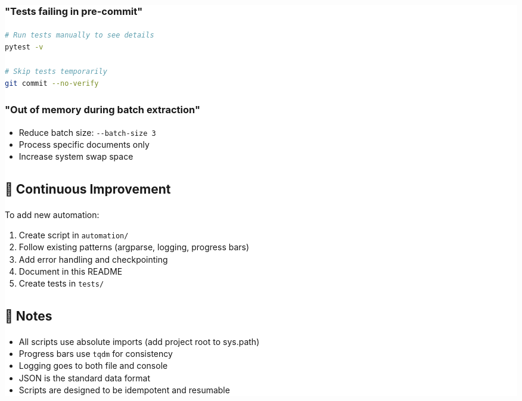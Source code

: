 ### "Tests failing in pre-commit"
```bash
# Run tests manually to see details
pytest -v

# Skip tests temporarily
git commit --no-verify
```

### "Out of memory during batch extraction"
- Reduce batch size: `--batch-size 3`
- Process specific documents only
- Increase system swap space

## 🔄 Continuous Improvement

To add new automation:

1. Create script in `automation/`
2. Follow existing patterns (argparse, logging, progress bars)
3. Add error handling and checkpointing
4. Document in this README
5. Create tests in `tests/`

## 📝 Notes

- All scripts use absolute imports (add project root to sys.path)
- Progress bars use `tqdm` for consistency
- Logging goes to both file and console
- JSON is the standard data format
- Scripts are designed to be idempotent and resumable